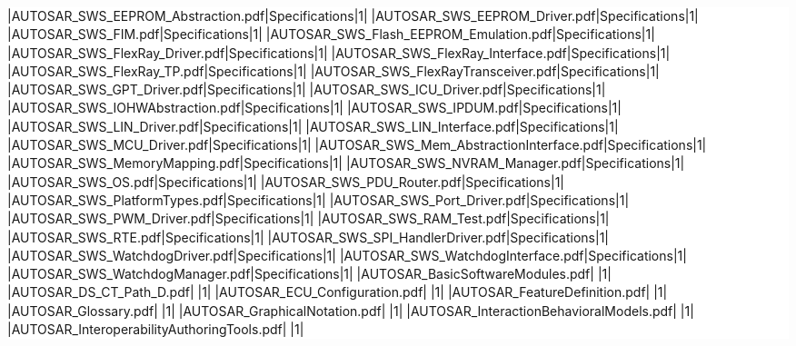 |AUTOSAR_SWS_EEPROM_Abstraction.pdf|Specifications|1|
|AUTOSAR_SWS_EEPROM_Driver.pdf|Specifications|1|
|AUTOSAR_SWS_FIM.pdf|Specifications|1|
|AUTOSAR_SWS_Flash_EEPROM_Emulation.pdf|Specifications|1|
|AUTOSAR_SWS_FlexRay_Driver.pdf|Specifications|1|
|AUTOSAR_SWS_FlexRay_Interface.pdf|Specifications|1|
|AUTOSAR_SWS_FlexRay_TP.pdf|Specifications|1|
|AUTOSAR_SWS_FlexRayTransceiver.pdf|Specifications|1|
|AUTOSAR_SWS_GPT_Driver.pdf|Specifications|1|
|AUTOSAR_SWS_ICU_Driver.pdf|Specifications|1|
|AUTOSAR_SWS_IOHWAbstraction.pdf|Specifications|1|
|AUTOSAR_SWS_IPDUM.pdf|Specifications|1|
|AUTOSAR_SWS_LIN_Driver.pdf|Specifications|1|
|AUTOSAR_SWS_LIN_Interface.pdf|Specifications|1|
|AUTOSAR_SWS_MCU_Driver.pdf|Specifications|1|
|AUTOSAR_SWS_Mem_AbstractionInterface.pdf|Specifications|1|
|AUTOSAR_SWS_MemoryMapping.pdf|Specifications|1|
|AUTOSAR_SWS_NVRAM_Manager.pdf|Specifications|1|
|AUTOSAR_SWS_OS.pdf|Specifications|1|
|AUTOSAR_SWS_PDU_Router.pdf|Specifications|1|
|AUTOSAR_SWS_PlatformTypes.pdf|Specifications|1|
|AUTOSAR_SWS_Port_Driver.pdf|Specifications|1|
|AUTOSAR_SWS_PWM_Driver.pdf|Specifications|1|
|AUTOSAR_SWS_RAM_Test.pdf|Specifications|1|
|AUTOSAR_SWS_RTE.pdf|Specifications|1|
|AUTOSAR_SWS_SPI_HandlerDriver.pdf|Specifications|1|
|AUTOSAR_SWS_WatchdogDriver.pdf|Specifications|1|
|AUTOSAR_SWS_WatchdogInterface.pdf|Specifications|1|
|AUTOSAR_SWS_WatchdogManager.pdf|Specifications|1|
|AUTOSAR_BasicSoftwareModules.pdf| |1|
|AUTOSAR_DS_CT_Path_D.pdf| |1|
|AUTOSAR_ECU_Configuration.pdf| |1|
|AUTOSAR_FeatureDefinition.pdf| |1|
|AUTOSAR_Glossary.pdf| |1|
|AUTOSAR_GraphicalNotation.pdf| |1|
|AUTOSAR_InteractionBehavioralModels.pdf| |1|
|AUTOSAR_InteroperabilityAuthoringTools.pdf| |1|